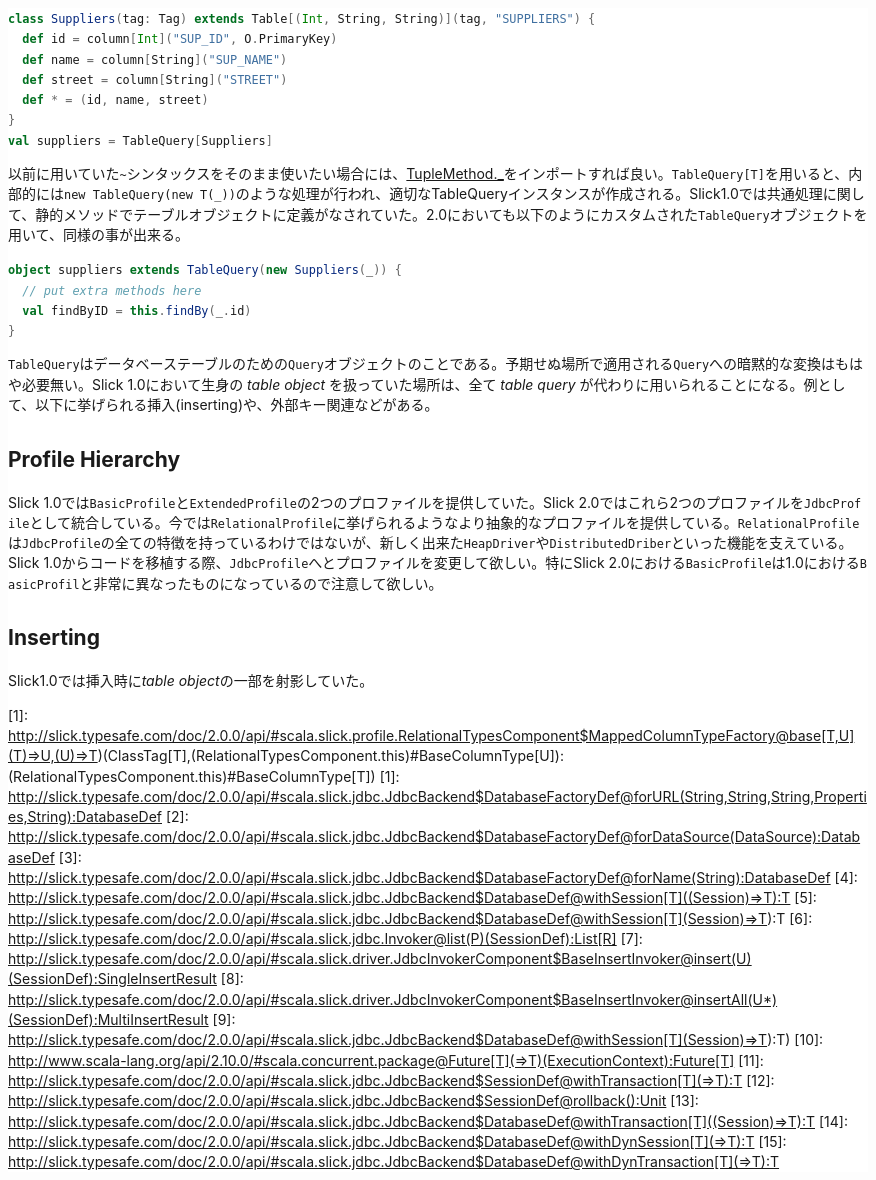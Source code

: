 




```scala
class Suppliers(tag: Tag) extends Table[(Int, String, String)](tag, "SUPPLIERS") {
  def id = column[Int]("SUP_ID", O.PrimaryKey)
  def name = column[String]("SUP_NAME")
  def street = column[String]("STREET")
  def * = (id, name, street)
}
val suppliers = TableQuery[Suppliers]
```

以前に用いていた`~`シンタックスをそのまま使いたい場合には、[TupleMethod._](http://slick.typesafe.com/doc/2.0.0/api/#scala.slick.util.TupleMethods$)をインポートすれば良い。`TableQuery[T]`を用いると、内部的には`new TableQuery(new T(_))`のような処理が行われ、適切なTableQueryインスタンスが作成される。Slick1.0では共通処理に関して、静的メソッドでテーブルオブジェクトに定義がなされていた。2.0においても以下のようにカスタムされた`TableQuery`オブジェクトを用いて、同様の事が出来る。









```scala
object suppliers extends TableQuery(new Suppliers(_)) {
  // put extra methods here
  val findByID = this.findBy(_.id)
}
```

`TableQuery`はデータベーステーブルのための`Query`オブジェクトのことである。予期せぬ場所で適用される`Query`への暗黙的な変換はもはや必要無い。Slick 1.0において生身の *table object* を扱っていた場所は、全て *table query* が代わりに用いられることになる。例として、以下に挙げられる挿入(inserting)や、外部キー関連などがある。








Profile Hierarchy
-----------------

Slick 1.0では`BasicProfile`と`ExtendedProfile`の2つのプロファイルを提供していた。Slick 2.0ではこれら2つのプロファイルを`JdbcProfile`として統合している。今では`RelationalProfile`に挙げられるようなより抽象的なプロファイルを提供している。`RelationalProfile`は`JdbcProfile`の全ての特徴を持っているわけではないが、新しく出来た`HeapDriver`や`DistributedDriber`といった機能を支えている。Slick 1.0からコードを移植する際、`JdbcProfile`へとプロファイルを変更して欲しい。特にSlick 2.0における`BasicProfile`は1.0における`BasicProfil`と非常に異なったものになっているので注意して欲しい。










Inserting
---------

Slick1.0では挿入時に*table object*の一部を射影していた。




[1]: http://slick.typesafe.com/doc/2.0.0/api/#scala.slick.profile.RelationalTypesComponent$MappedColumnTypeFactory@base[T,U](T)=>U,(U)=>T)(ClassTag[T],(RelationalTypesComponent.this)#BaseColumnType[U]):(RelationalTypesComponent.this)#BaseColumnType[T])
[1]: http://slick.typesafe.com/doc/2.0.0/api/#scala.slick.jdbc.JdbcBackend$DatabaseFactoryDef@forURL(String,String,String,Properties,String):DatabaseDef
[2]: http://slick.typesafe.com/doc/2.0.0/api/#scala.slick.jdbc.JdbcBackend$DatabaseFactoryDef@forDataSource(DataSource):DatabaseDef
[3]: http://slick.typesafe.com/doc/2.0.0/api/#scala.slick.jdbc.JdbcBackend$DatabaseFactoryDef@forName(String):DatabaseDef
[4]: http://slick.typesafe.com/doc/2.0.0/api/#scala.slick.jdbc.JdbcBackend$DatabaseDef@withSession[T]((Session)=>T):T
[5]: http://slick.typesafe.com/doc/2.0.0/api/#scala.slick.jdbc.JdbcBackend$DatabaseDef@withSession[T](Session)=>T):T
[6]: http://slick.typesafe.com/doc/2.0.0/api/#scala.slick.jdbc.Invoker@list(P)(SessionDef):List[R]
[7]: http://slick.typesafe.com/doc/2.0.0/api/#scala.slick.driver.JdbcInvokerComponent$BaseInsertInvoker@insert(U)(SessionDef):SingleInsertResult
[8]: http://slick.typesafe.com/doc/2.0.0/api/#scala.slick.driver.JdbcInvokerComponent$BaseInsertInvoker@insertAll(U*)(SessionDef):MultiInsertResult
[9]: http://slick.typesafe.com/doc/2.0.0/api/#scala.slick.jdbc.JdbcBackend$DatabaseDef@withSession[T](Session)=>T):T)
[10]: http://www.scala-lang.org/api/2.10.0/#scala.concurrent.package@Future[T](=>T)(ExecutionContext):Future[T]
[11]: http://slick.typesafe.com/doc/2.0.0/api/#scala.slick.jdbc.JdbcBackend$SessionDef@withTransaction[T](=>T):T
[12]: http://slick.typesafe.com/doc/2.0.0/api/#scala.slick.jdbc.JdbcBackend$SessionDef@rollback():Unit
[13]: http://slick.typesafe.com/doc/2.0.0/api/#scala.slick.jdbc.JdbcBackend$DatabaseDef@withTransaction[T]((Session)=>T):T
[14]: http://slick.typesafe.com/doc/2.0.0/api/#scala.slick.jdbc.JdbcBackend$DatabaseDef@withDynSession[T](=>T):T
[15]: http://slick.typesafe.com/doc/2.0.0/api/#scala.slick.jdbc.JdbcBackend$DatabaseDef@withDynTransaction[T](=>T):T